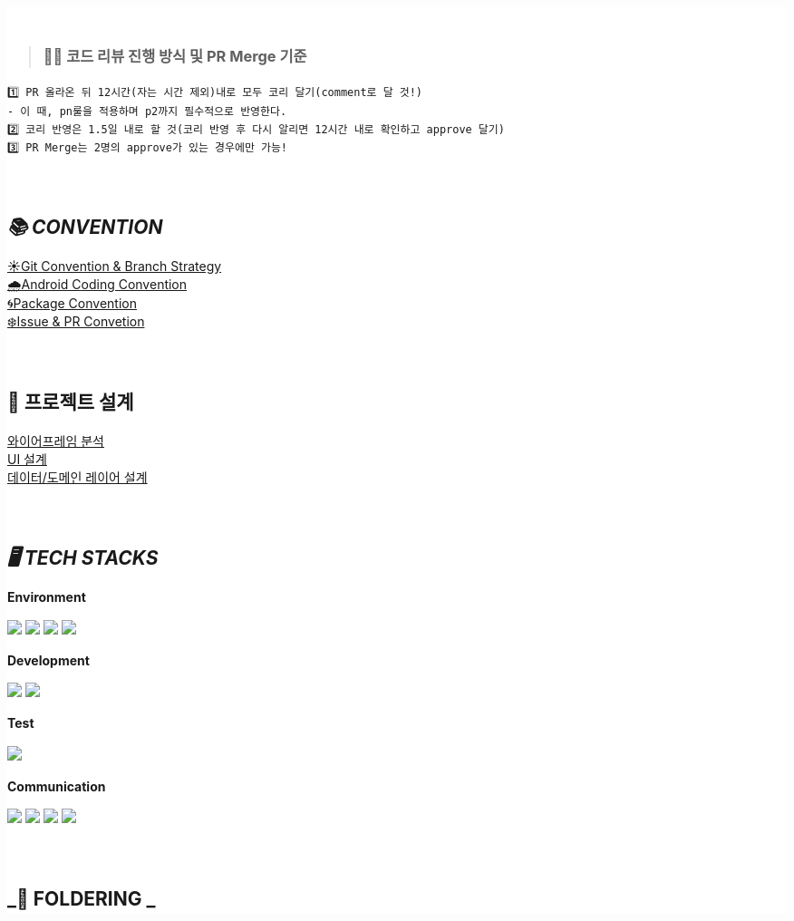 <br>

> ### ✍🏻 코드 리뷰 진행 방식 및 PR Merge 기준

```
1️⃣ PR 올라온 뒤 12시간(자는 시간 제외)내로 모두 코리 달기(comment로 달 것!)
- 이 때, pn룰을 적용하며 p2까지 필수적으로 반영한다.
2️⃣ 코리 반영은 1.5일 내로 할 것(코리 반영 후 다시 알리면 12시간 내로 확인하고 approve 달기)
3️⃣ PR Merge는 2명의 approve가 있는 경우에만 가능!
```

<br>

##  _**📚 CONVENTION**_

[☀️Git Convention & Branch Strategy](https://www.notion.so/Git-Convention-Branch-Strategy-269201ee3aea4f0f831637b39b10b13a) <br>
[🌧️Android Coding Convention](https://www.notion.so/Android-Coding-Convention-fefe420f40764d51b614ee8032154217) <br>
[🌀Package Convention](https://www.notion.so/Package-Convention-e3a113cc081f4b2fa911eb085b3a229c) <br>
[❄️Issue & PR Convetion](https://www.notion.so/ISSUE-PR-Convention-67748aabab174396ae37f02ebf2cef5e)

<br>

##  🔗 프로젝트 설계 
[와이어프레임 분석](https://southern-comet-4a3.notion.site/3b833ec1322a41b2989663453a07c025?pvs=74) <br>
[UI 설계](https://southern-comet-4a3.notion.site/UI-2553c2ed9c8249099d476f1472714bb7?pvs=74) <br>
[데이터/도메인 레이어 설계](https://southern-comet-4a3.notion.site/4e8c4b9477bc414abdcfc0350746cf9b?pvs=74)

<br>

##  _**🖥️ TECH STACKS**_

<b>Environment</b>

<img src="https://img.shields.io/badge/android-34a853?style=for-the-badge&logo=android&logoColor=white"> <img src="https://img.shields.io/badge/android studio-3DDC84?style=for-the-badge&logo=androidstudio&logoColor=white"> <img src="https://img.shields.io/badge/github-181717?style=for-the-badge&logo=github&logoColor=white"> <img src="https://img.shields.io/badge/git-F05032?style=for-the-badge&logo=git&logoColor=white">

<b>Development</b>

<img src="https://img.shields.io/badge/kotlin-7F52FF?style=for-the-badge&logo=kotlin&logoColor=white"> <img src="https://img.shields.io/badge/jetpack compose-4285F4?style=for-the-badge&logo=jetpack compose&logoColor=white">

<b>Test</b>

<img src="https://img.shields.io/badge/github actions-2088FF?style=for-the-badge&logo=github actions&logoColor=white">

<b>Communication</b>

<img src="https://img.shields.io/badge/notion-000000?style=for-the-badge&logo=notion&logoColor=white"> <img src="https://img.shields.io/badge/figma-F24E1E?style=for-the-badge&logo=figma&logoColor=white"> <img src="https://img.shields.io/badge/kakaotalk-FFCD00?style=for-the-badge&logo=kakaotalk&logoColor=white"> <img src="https://img.shields.io/badge/discord-5865F2?style=for-the-badge&logo=discord&logoColor=white">

<br>

##  _📂 FOLDERING _
